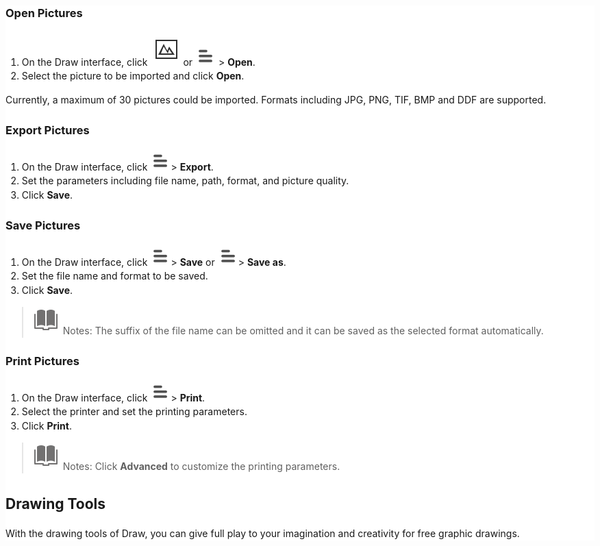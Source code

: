 ### Open Pictures

1. On the Draw interface, click ![import](../common/Import_normal.svg)or  ![menu](../common/icon_menu.svg) > **Open**.
2. Select the picture to be imported and click **Open**.

Currently, a maximum of 30 pictures could be imported. Formats including JPG, PNG, TIF, BMP and DDF are supported.

### Export Pictures

1. On the Draw interface, click ![menu](../common/icon_menu.svg)> **Export**.
2. Set the parameters including file name, path, format, and picture quality. 
3. Click **Save**. 

### Save Pictures

1. On the Draw interface, click ![menu](../common/icon_menu.svg)> **Save** or ![menu](../common/icon_menu.svg)> **Save as**.
2. Set the file name and format to be saved.
3. Click **Save**.

> ![notes](../common/notes.svg) Notes: The suffix of the file name can be omitted and it can be saved as the selected format automatically. 

### Print Pictures

1. On the Draw interface, click ![menu](../common/icon_menu.svg)> **Print**.
2. Select the printer and set the printing parameters.
3. Click **Print**.

> ![notes](../common/notes.svg) Notes: Click **Advanced** to customize the printing parameters.

## Drawing Tools

With the drawing tools of Draw, you can give full play to your imagination and creativity for free graphic drawings. 
